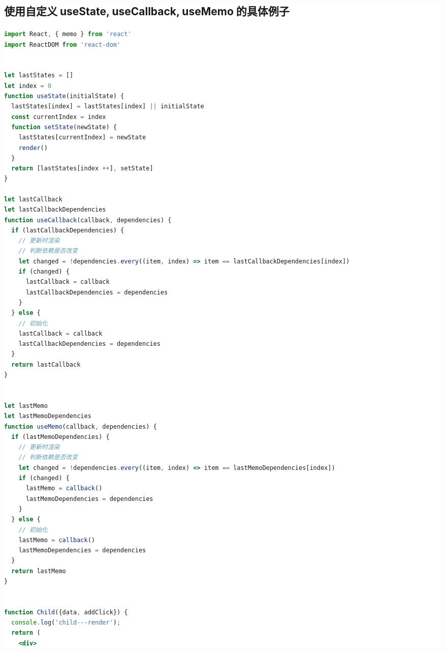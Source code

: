 ## 使用自定义 useState, useCallback, useMemo 的具体例子

```jsx
import React, { memo } from 'react'
import ReactDOM from 'react-dom'


let lastStates = []
let index = 0
function useState(initialState) {
  lastStates[index] = lastStates[index] || initialState
  const currentIndex = index
  function setState(newState) {
    lastStates[currentIndex] = newState
    render()
  }
  return [lastStates[index ++], setState]
}

let lastCallback
let lastCallbackDependencies
function useCallback(callback, dependencies) {
  if (lastCallbackDependencies) {
    // 更新时渲染
    // 判断依赖是否改变
    let changed = !dependencies.every((item, index) => item == lastCallbackDependencies[index])
    if (changed) {
      lastCallback = callback
      lastCallbackDependencies = dependencies
    }
  } else {
    // 初始化
    lastCallback = callback
    lastCallbackDependencies = dependencies
  }
  return lastCallback
}


let lastMemo
let lastMemoDependencies
function useMemo(callback, dependencies) {
  if (lastMemoDependencies) {
    // 更新时渲染
    // 判断依赖是否改变
    let changed = !dependencies.every((item, index) => item == lastMemoDependencies[index])
    if (changed) {
      lastMemo = callback()
      lastMemoDependencies = dependencies
    }
  } else {
    // 初始化
    lastMemo = callback()
    lastMemoDependencies = dependencies
  }
  return lastMemo
}


function Child({data, addClick}) {
  console.log('child---render');
  return (
    <div>
```